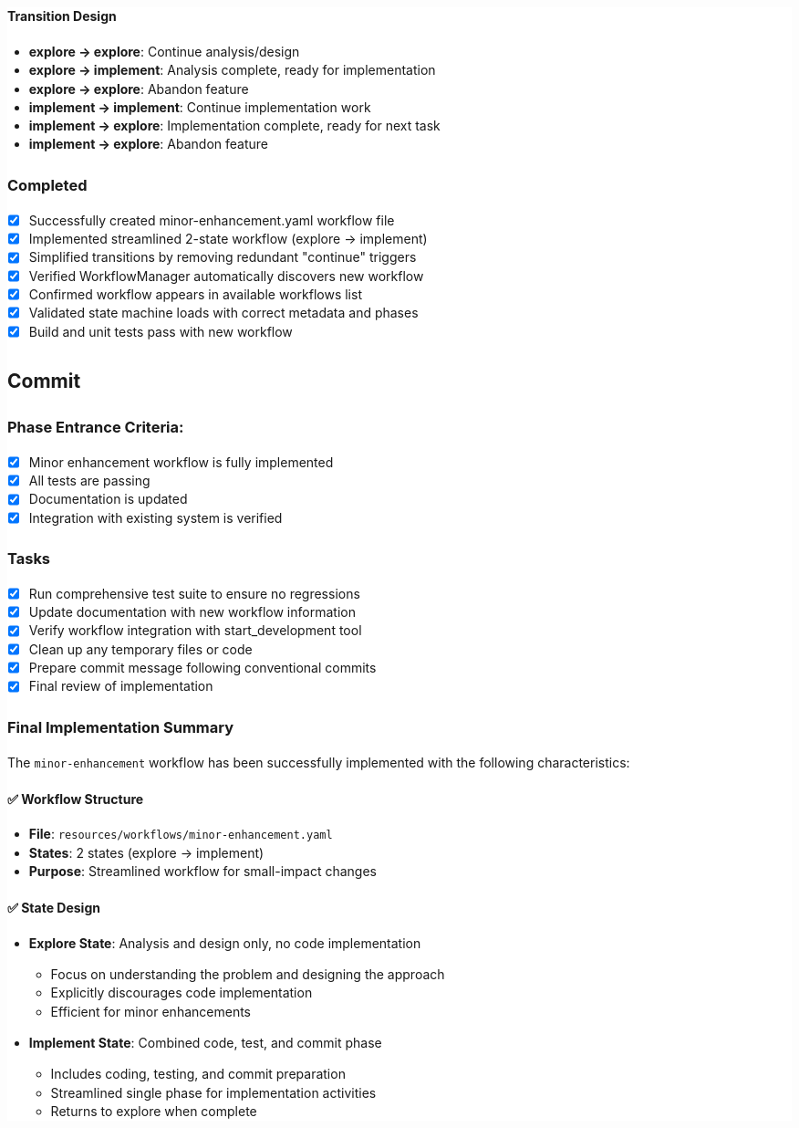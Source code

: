 #### Transition Design
- **explore → explore**: Continue analysis/design
- **explore → implement**: Analysis complete, ready for implementation
- **explore → explore**: Abandon feature
- **implement → implement**: Continue implementation work
- **implement → explore**: Implementation complete, ready for next task
- **implement → explore**: Abandon feature

### Completed
- [x] Successfully created minor-enhancement.yaml workflow file
- [x] Implemented streamlined 2-state workflow (explore → implement)
- [x] Simplified transitions by removing redundant "continue" triggers
- [x] Verified WorkflowManager automatically discovers new workflow
- [x] Confirmed workflow appears in available workflows list
- [x] Validated state machine loads with correct metadata and phases
- [x] Build and unit tests pass with new workflow

## Commit
### Phase Entrance Criteria:
- [x] Minor enhancement workflow is fully implemented
- [x] All tests are passing
- [x] Documentation is updated
- [x] Integration with existing system is verified

### Tasks
- [x] Run comprehensive test suite to ensure no regressions
- [x] Update documentation with new workflow information
- [x] Verify workflow integration with start_development tool
- [x] Clean up any temporary files or code
- [x] Prepare commit message following conventional commits
- [x] Final review of implementation

### Final Implementation Summary

The `minor-enhancement` workflow has been successfully implemented with the following characteristics:

#### ✅ **Workflow Structure**
- **File**: `resources/workflows/minor-enhancement.yaml`
- **States**: 2 states (explore → implement)
- **Purpose**: Streamlined workflow for small-impact changes

#### ✅ **State Design**
- **Explore State**: Analysis and design only, no code implementation
  - Focus on understanding the problem and designing the approach
  - Explicitly discourages code implementation
  - Efficient for minor enhancements
  
- **Implement State**: Combined code, test, and commit phase
  - Includes coding, testing, and commit preparation
  - Streamlined single phase for implementation activities
  - Returns to explore when complete
